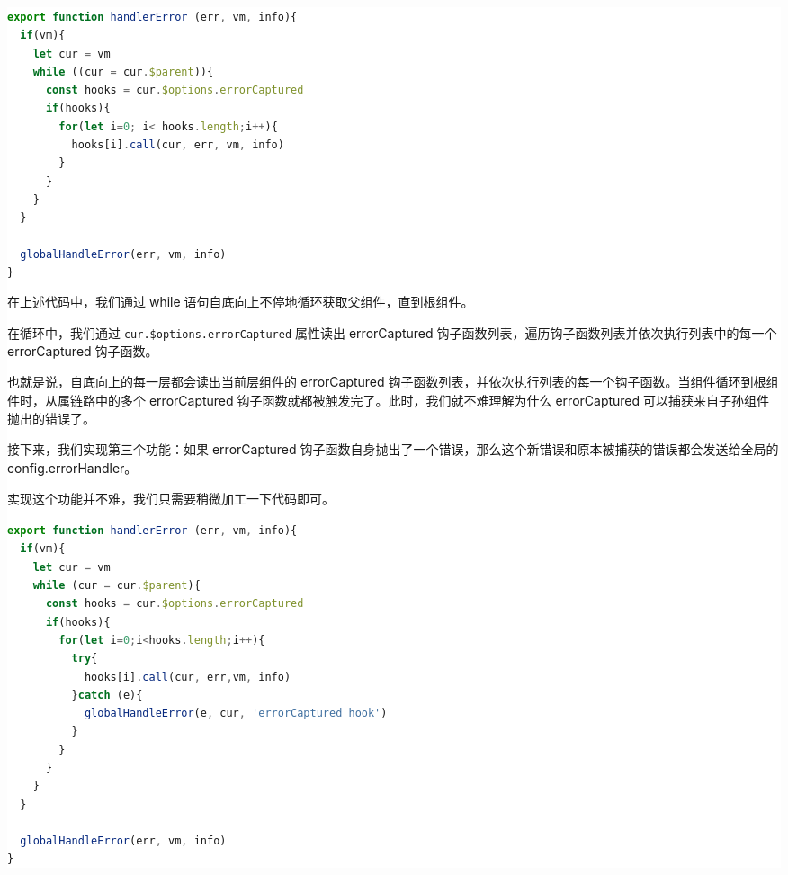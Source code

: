 ```javascript
export function handlerError (err, vm, info){
  if(vm){
    let cur = vm
    while ((cur = cur.$parent)){
      const hooks = cur.$options.errorCaptured
      if(hooks){
        for(let i=0; i< hooks.length;i++){
          hooks[i].call(cur, err, vm, info)
        }
      }
    }
  }
  
  globalHandleError(err, vm, info)
}
```

在上述代码中，我们通过 while 语句自底向上不停地循环获取父组件，直到根组件。



在循环中，我们通过 `cur.$options.errorCaptured` 属性读出 errorCaptured 钩子函数列表，遍历钩子函数列表并依次执行列表中的每一个 errorCaptured 钩子函数。



也就是说，自底向上的每一层都会读出当前层组件的 errorCaptured 钩子函数列表，并依次执行列表的每一个钩子函数。当组件循环到根组件时，从属链路中的多个 errorCaptured 钩子函数就都被触发完了。此时，我们就不难理解为什么 errorCaptured  可以捕获来自子孙组件抛出的错误了。



接下来，我们实现第三个功能：如果 errorCaptured  钩子函数自身抛出了一个错误，那么这个新错误和原本被捕获的错误都会发送给全局的  config.errorHandler。



实现这个功能并不难，我们只需要稍微加工一下代码即可。

```javascript
export function handlerError (err, vm, info){
  if(vm){
    let cur = vm
    while (cur = cur.$parent){
      const hooks = cur.$options.errorCaptured
      if(hooks){
        for(let i=0;i<hooks.length;i++){
          try{
            hooks[i].call(cur, err,vm, info)
          }catch (e){
            globalHandleError(e, cur, 'errorCaptured hook')
          }
        }
      }
    }
  }
  
  globalHandleError(err, vm, info)
}
```

